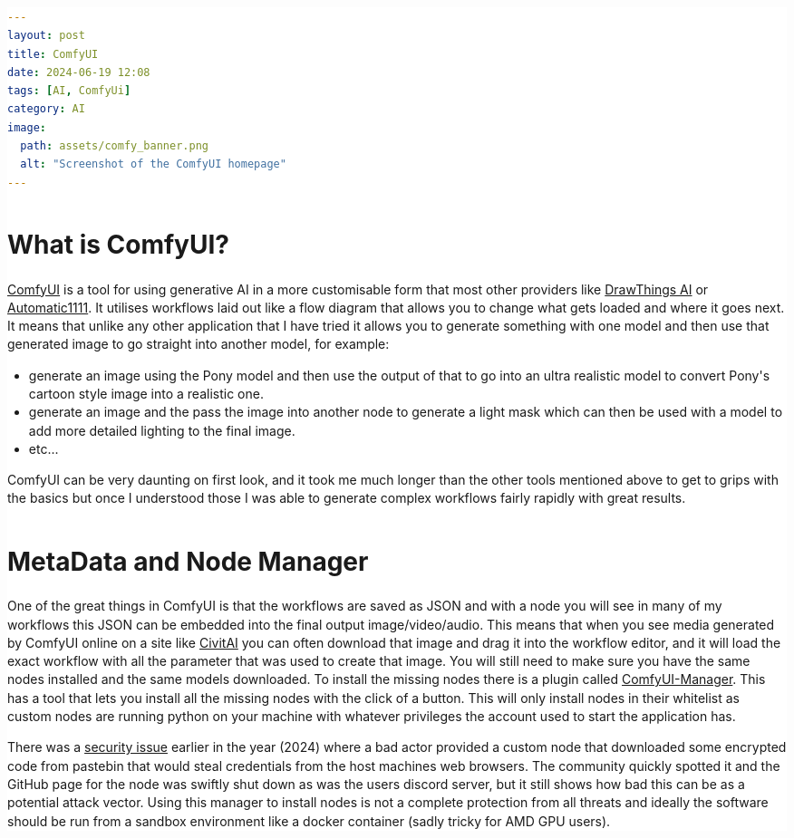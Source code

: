 ```yaml
---
layout: post
title: ComfyUI
date: 2024-06-19 12:08
tags: [AI, ComfyUi]
category: AI
image:
  path: assets/comfy_banner.png
  alt: "Screenshot of the ComfyUI homepage"
---
```


# What is ComfyUI?
[ComfyUI](https://www.comfy.org/en/) is a tool for using generative AI in a more customisable form that most other providers like [DrawThings AI](https://apps.apple.com/gb/app/draw-things-ai-generation/id6444050820) or [Automatic1111](https://github.com/AUTOMATIC1111/stable-diffusion-webui).
It utilises workflows laid out like a flow diagram that allows you to change what gets loaded and where it goes next.
It means that unlike any other application that I have tried it allows you to generate something with one model and then use that generated image to go straight into another model, for example:
- generate an image using the Pony model and then use the output of that to go into an ultra realistic model to convert Pony's cartoon style image into a realistic one.
- generate an image and the pass the image into another node to generate a light mask which can then be used with a model to add more detailed lighting to the final image.
- etc...

ComfyUI can be very daunting on first look, and it took me much longer than the other tools mentioned above to get to grips with the basics but once I understood those I was able to generate complex workflows fairly rapidly with great results.

# MetaData and Node Manager
One of the great things in ComfyUI is that the workflows are saved as JSON and with a node you will see in many of my workflows this JSON can be embedded into the final output image/video/audio.
This means that when you see media generated by ComfyUI online on a site like [CivitAI](https://civitai.com/) you can often download that image and drag it into the workflow editor, and it will load the exact workflow with all the parameter that was used to create that image. You will still need to make sure you have the same nodes installed and the same models downloaded.
To install the missing nodes there is a plugin called [ComfyUI-Manager](https://github.com/ltdrdata/ComfyUI-Manager). This has a tool that lets you install all the missing nodes with the click of a button. This will only install nodes in their whitelist as custom nodes are running python on your machine with whatever privileges the account used to start the application has.

There was a [security issue](https://www.reddit.com/r/comfyui/comments/1dbls5n/psa_if_youve_used_the_comfyui_llmvision_node_from/) earlier in the year (2024) where a bad actor provided a custom node that downloaded some encrypted code from pastebin that would steal credentials from the host machines web browsers. The community quickly spotted it and the GitHub page for the node was swiftly shut down as was the users discord server, but it still shows how bad this can be as a potential attack vector.
Using this manager to install nodes is not a complete protection from all threats and ideally the software should be run from a sandbox environment like a docker container (sadly tricky for AMD GPU users).
